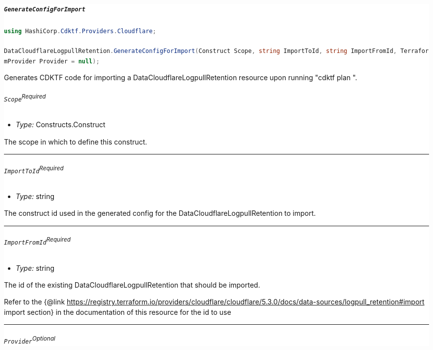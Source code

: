 ##### `GenerateConfigForImport` <a name="GenerateConfigForImport" id="@cdktf/provider-cloudflare.dataCloudflareLogpullRetention.DataCloudflareLogpullRetention.generateConfigForImport"></a>

```csharp
using HashiCorp.Cdktf.Providers.Cloudflare;

DataCloudflareLogpullRetention.GenerateConfigForImport(Construct Scope, string ImportToId, string ImportFromId, TerraformProvider Provider = null);
```

Generates CDKTF code for importing a DataCloudflareLogpullRetention resource upon running "cdktf plan <stack-name>".

###### `Scope`<sup>Required</sup> <a name="Scope" id="@cdktf/provider-cloudflare.dataCloudflareLogpullRetention.DataCloudflareLogpullRetention.generateConfigForImport.parameter.scope"></a>

- *Type:* Constructs.Construct

The scope in which to define this construct.

---

###### `ImportToId`<sup>Required</sup> <a name="ImportToId" id="@cdktf/provider-cloudflare.dataCloudflareLogpullRetention.DataCloudflareLogpullRetention.generateConfigForImport.parameter.importToId"></a>

- *Type:* string

The construct id used in the generated config for the DataCloudflareLogpullRetention to import.

---

###### `ImportFromId`<sup>Required</sup> <a name="ImportFromId" id="@cdktf/provider-cloudflare.dataCloudflareLogpullRetention.DataCloudflareLogpullRetention.generateConfigForImport.parameter.importFromId"></a>

- *Type:* string

The id of the existing DataCloudflareLogpullRetention that should be imported.

Refer to the {@link https://registry.terraform.io/providers/cloudflare/cloudflare/5.3.0/docs/data-sources/logpull_retention#import import section} in the documentation of this resource for the id to use

---

###### `Provider`<sup>Optional</sup> <a name="Provider" id="@cdktf/provider-cloudflare.dataCloudflareLogpullRetention.DataCloudflareLogpullRetention.generateConfigForImport.parameter.provider"></a>
